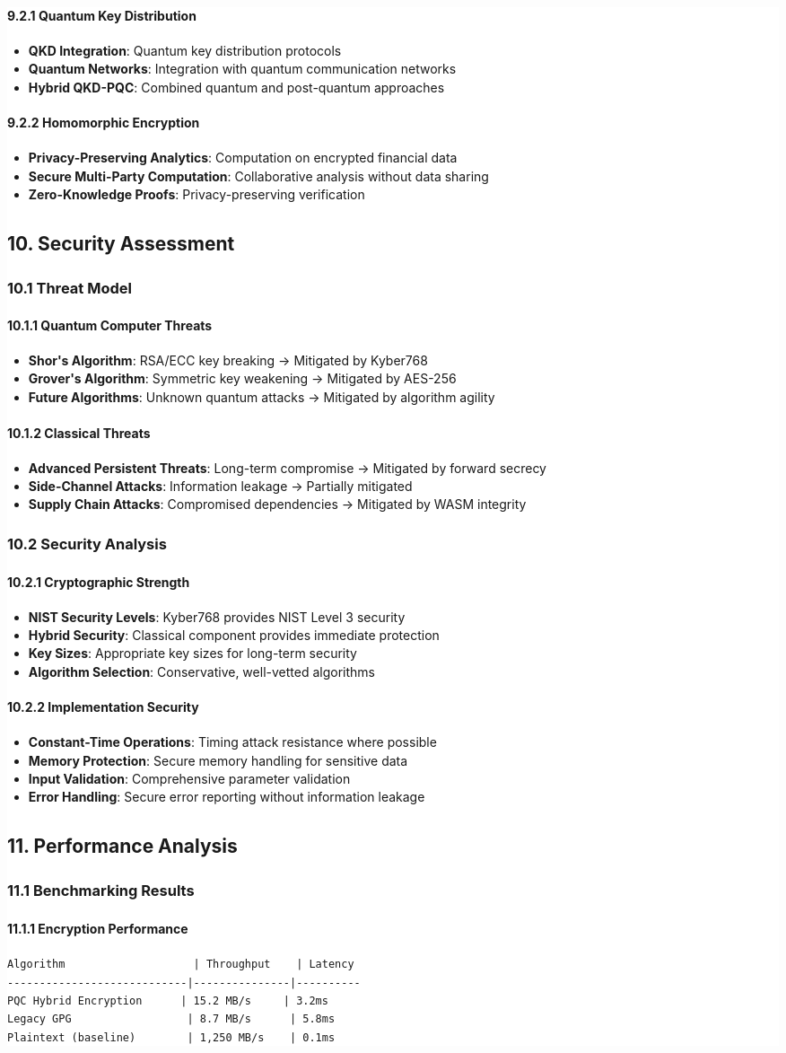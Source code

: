 #### 9.2.1 Quantum Key Distribution
- **QKD Integration**: Quantum key distribution protocols
- **Quantum Networks**: Integration with quantum communication networks
- **Hybrid QKD-PQC**: Combined quantum and post-quantum approaches

#### 9.2.2 Homomorphic Encryption
- **Privacy-Preserving Analytics**: Computation on encrypted financial data
- **Secure Multi-Party Computation**: Collaborative analysis without data sharing
- **Zero-Knowledge Proofs**: Privacy-preserving verification

## 10. Security Assessment

### 10.1 Threat Model

#### 10.1.1 Quantum Computer Threats
- **Shor's Algorithm**: RSA/ECC key breaking → Mitigated by Kyber768
- **Grover's Algorithm**: Symmetric key weakening → Mitigated by AES-256
- **Future Algorithms**: Unknown quantum attacks → Mitigated by algorithm agility

#### 10.1.2 Classical Threats
- **Advanced Persistent Threats**: Long-term compromise → Mitigated by forward secrecy
- **Side-Channel Attacks**: Information leakage → Partially mitigated
- **Supply Chain Attacks**: Compromised dependencies → Mitigated by WASM integrity

### 10.2 Security Analysis

#### 10.2.1 Cryptographic Strength
- **NIST Security Levels**: Kyber768 provides NIST Level 3 security
- **Hybrid Security**: Classical component provides immediate protection
- **Key Sizes**: Appropriate key sizes for long-term security
- **Algorithm Selection**: Conservative, well-vetted algorithms

#### 10.2.2 Implementation Security
- **Constant-Time Operations**: Timing attack resistance where possible
- **Memory Protection**: Secure memory handling for sensitive data
- **Input Validation**: Comprehensive parameter validation
- **Error Handling**: Secure error reporting without information leakage

## 11. Performance Analysis

### 11.1 Benchmarking Results

#### 11.1.1 Encryption Performance
```
Algorithm                    | Throughput    | Latency
----------------------------|---------------|----------
PQC Hybrid Encryption      | 15.2 MB/s     | 3.2ms
Legacy GPG                  | 8.7 MB/s      | 5.8ms
Plaintext (baseline)        | 1,250 MB/s    | 0.1ms
```
